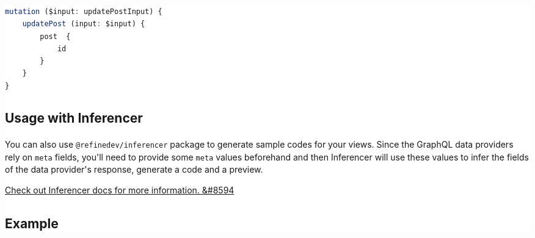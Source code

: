 </TabItem>
<TabItem value="output">

```ts
mutation ($input: updatePostInput) {
    updatePost (input: $input) {
        post  {
            id
        }
    }
}
```

</TabItem>
</Tabs>

## Usage with Inferencer

You can also use `@refinedev/inferencer` package to generate sample codes for your views. Since the GraphQL data providers rely on `meta` fields, you'll need to provide some `meta` values beforehand and then Inferencer will use these values to infer the fields of the data provider's response, generate a code and a preview.

[Check out Inferencer docs for more information. &#8594](/docs/packages/documentation/inferencer/#usage-with-graphql-backends-and-meta-values)

## Example

<CodeSandboxExample path="data-provider-strapi-graphql" />

[data-provider]: /docs/api-reference/core/providers/data-provider/
